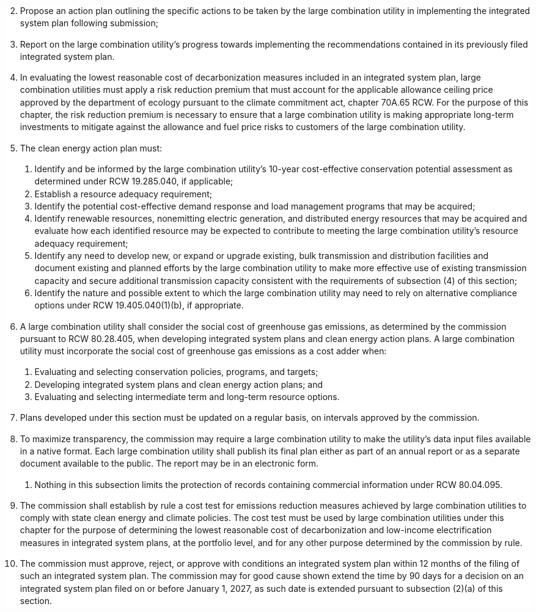 2. Propose an action plan outlining the specific actions to be taken by the large combination utility in implementing the integrated system plan following submission;

3. Report on the large combination utility’s progress towards implementing the recommendations contained in its previously filed integrated system plan.

4. In evaluating the lowest reasonable cost of decarbonization measures included in an integrated system plan, large combination utilities must apply a risk reduction premium that must account for the applicable allowance ceiling price approved by the department of ecology pursuant to the climate commitment act, chapter 70A.65 RCW. For the purpose of this chapter, the risk reduction premium is necessary to ensure that a large combination utility is making appropriate long-term investments to mitigate against the allowance and fuel price risks to customers of the large combination utility.

5. The clean energy action plan must:
   1. Identify and be informed by the large combination utility’s 10-year cost-effective conservation potential assessment as determined under RCW 19.285.040, if applicable;
   2. Establish a resource adequacy requirement;
   3. Identify the potential cost-effective demand response and load management programs that may be acquired;
   4. Identify renewable resources, nonemitting electric generation, and distributed energy resources that may be acquired and evaluate how each identified resource may be expected to contribute to meeting the large combination utility’s resource adequacy requirement;
   5. Identify any need to develop new, or expand or upgrade existing, bulk transmission and distribution facilities and document existing and planned efforts by the large combination utility to make more effective use of existing transmission capacity and secure additional transmission capacity consistent with the requirements of subsection (4) of this section;
   6. Identify the nature and possible extent to which the large combination utility may need to rely on alternative compliance options under RCW 19.405.040(1)(b), if appropriate.

6. A large combination utility shall consider the social cost of greenhouse gas emissions, as determined by the commission pursuant to RCW 80.28.405, when developing integrated system plans and clean energy action plans. A large combination utility must incorporate the social cost of greenhouse gas emissions as a cost adder when:
   1. Evaluating and selecting conservation policies, programs, and targets;
   2. Developing integrated system plans and clean energy action plans; and
   3. Evaluating and selecting intermediate term and long-term resource options.

7. Plans developed under this section must be updated on a regular basis, on intervals approved by the commission.

8. To maximize transparency, the commission may require a large combination utility to make the utility’s data input files available in a native format. Each large combination utility shall publish its final plan either as part of an annual report or as a separate document available to the public. The report may be in an electronic form.
   1. Nothing in this subsection limits the protection of records containing commercial information under RCW 80.04.095.

9. The commission shall establish by rule a cost test for emissions reduction measures achieved by large combination utilities to comply with state clean energy and climate policies. The cost test must be used by large combination utilities under this chapter for the purpose of determining the lowest reasonable cost of decarbonization and low-income electrification measures in integrated system plans, at the portfolio level, and for any other purpose determined by the commission by rule.

10. The commission must approve, reject, or approve with conditions an integrated system plan within 12 months of the filing of such an integrated system plan. The commission may for good cause shown extend the time by 90 days for a decision on an integrated system plan filed on or before January 1, 2027, as such date is extended pursuant to subsection (2)(a) of this section.
